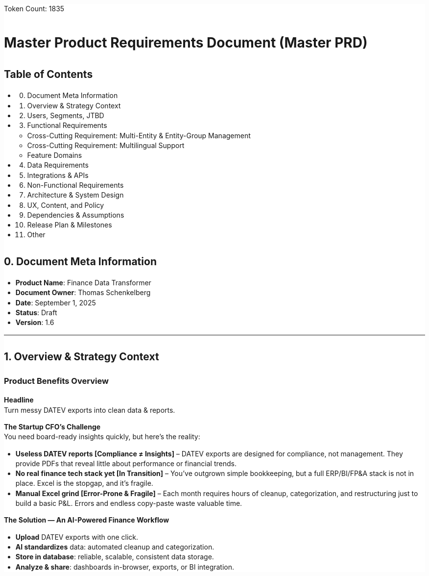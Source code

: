 Token Count: 1835

# Master Product Requirements Document (Master PRD)

## Table of Contents
- 0. Document Meta Information
- 1. Overview & Strategy Context
- 2. Users, Segments, JTBD
- 3. Functional Requirements
  - Cross-Cutting Requirement: Multi-Entity & Entity-Group Management
  - Cross-Cutting Requirement: Multilingual Support
  - Feature Domains
- 4. Data Requirements
- 5. Integrations & APIs
- 6. Non-Functional Requirements
- 7. Architecture & System Design
- 8. UX, Content, and Policy
- 9. Dependencies & Assumptions
- 10. Release Plan & Milestones
- 11. Other

## 0. Document Meta Information
- **Product Name**: Finance Data Transformer
- **Document Owner**: Thomas Schenkelberg
- **Date**: September 1, 2025
- **Status**: Draft
- **Version**: 1.6

---

## 1. Overview & Strategy Context

### Product Benefits Overview

**Headline**  
Turn messy DATEV exports into clean data & reports.

**The Startup CFO’s Challenge**  
You need board-ready insights quickly, but here’s the reality:
- **Useless DATEV reports [Compliance ≠ Insights]** – DATEV exports are designed for compliance, not management. They provide PDFs that reveal little about performance or financial trends.
- **No real finance tech stack yet [In Transition]** – You’ve outgrown simple bookkeeping, but a full ERP/BI/FP&A stack is not in place. Excel is the stopgap, and it’s fragile.
- **Manual Excel grind [Error-Prone & Fragile]** – Each month requires hours of cleanup, categorization, and restructuring just to build a basic P&L. Errors and endless copy-paste waste valuable time.

**The Solution — An AI-Powered Finance Workflow**  
- **Upload** DATEV exports with one click.  
- **AI standardizes** data: automated cleanup and categorization.  
- **Store in database**: reliable, scalable, consistent data storage.  
- **Analyze & share**: dashboards in-browser, exports, or BI integration.
